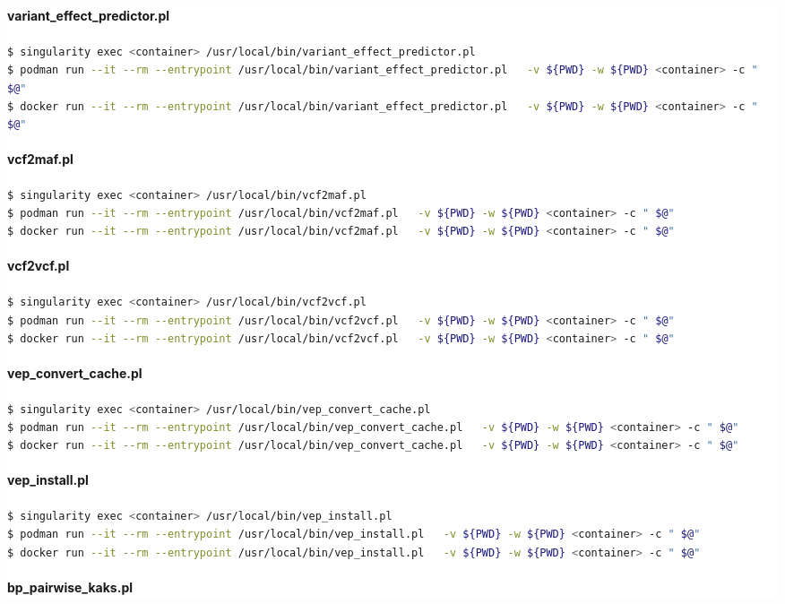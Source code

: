 
#### variant_effect_predictor.pl

```bash
$ singularity exec <container> /usr/local/bin/variant_effect_predictor.pl
$ podman run --it --rm --entrypoint /usr/local/bin/variant_effect_predictor.pl   -v ${PWD} -w ${PWD} <container> -c " $@"
$ docker run --it --rm --entrypoint /usr/local/bin/variant_effect_predictor.pl   -v ${PWD} -w ${PWD} <container> -c " $@"
```


#### vcf2maf.pl

```bash
$ singularity exec <container> /usr/local/bin/vcf2maf.pl
$ podman run --it --rm --entrypoint /usr/local/bin/vcf2maf.pl   -v ${PWD} -w ${PWD} <container> -c " $@"
$ docker run --it --rm --entrypoint /usr/local/bin/vcf2maf.pl   -v ${PWD} -w ${PWD} <container> -c " $@"
```


#### vcf2vcf.pl

```bash
$ singularity exec <container> /usr/local/bin/vcf2vcf.pl
$ podman run --it --rm --entrypoint /usr/local/bin/vcf2vcf.pl   -v ${PWD} -w ${PWD} <container> -c " $@"
$ docker run --it --rm --entrypoint /usr/local/bin/vcf2vcf.pl   -v ${PWD} -w ${PWD} <container> -c " $@"
```


#### vep_convert_cache.pl

```bash
$ singularity exec <container> /usr/local/bin/vep_convert_cache.pl
$ podman run --it --rm --entrypoint /usr/local/bin/vep_convert_cache.pl   -v ${PWD} -w ${PWD} <container> -c " $@"
$ docker run --it --rm --entrypoint /usr/local/bin/vep_convert_cache.pl   -v ${PWD} -w ${PWD} <container> -c " $@"
```


#### vep_install.pl

```bash
$ singularity exec <container> /usr/local/bin/vep_install.pl
$ podman run --it --rm --entrypoint /usr/local/bin/vep_install.pl   -v ${PWD} -w ${PWD} <container> -c " $@"
$ docker run --it --rm --entrypoint /usr/local/bin/vep_install.pl   -v ${PWD} -w ${PWD} <container> -c " $@"
```


#### bp_pairwise_kaks.pl
